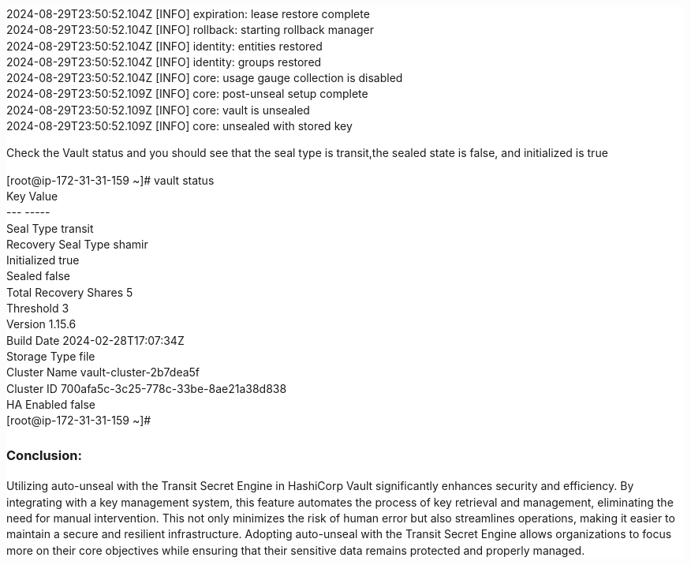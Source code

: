 2024-08-29T23:50:52.104Z \[INFO\]  expiration: lease restore complete  
2024-08-29T23:50:52.104Z \[INFO\]  rollback: starting rollback manager  
2024-08-29T23:50:52.104Z \[INFO\]  identity: entities restored  
2024-08-29T23:50:52.104Z \[INFO\]  identity: groups restored  
2024-08-29T23:50:52.104Z \[INFO\]  core: usage gauge collection is disabled  
2024-08-29T23:50:52.109Z \[INFO\]  core: post-unseal setup complete  
2024-08-29T23:50:52.109Z \[INFO\]  core: vault is unsealed  
2024-08-29T23:50:52.109Z \[INFO\]  core: unsealed with stored key

Check the Vault status and you should see that the seal type is transit,the sealed state is false, and initialized is true

\[root@ip\-172\-31\-31\-159 ~\]\# vault status  
Key                      Value  
\---                      -----  
Seal Type                transit  
Recovery Seal Type       shamir  
Initialized              true  
Sealed                   false  
Total Recovery Shares    5  
Threshold                3  
Version                  1.15.6  
Build Date               2024\-02\-28T17:07:34Z  
Storage Type             file  
Cluster Name             vault-cluster-2b7dea5f  
Cluster ID               700afa5c-3c25-778c-33be-8ae21a38d838  
HA Enabled               false  
\[root@ip\-172\-31\-31\-159 ~\]#

### Conclusion:

Utilizing auto-unseal with the Transit Secret Engine in HashiCorp Vault significantly enhances security and efficiency. By integrating with a key management system, this feature automates the process of key retrieval and management, eliminating the need for manual intervention. This not only minimizes the risk of human error but also streamlines operations, making it easier to maintain a secure and resilient infrastructure. Adopting auto-unseal with the Transit Secret Engine allows organizations to focus more on their core objectives while ensuring that their sensitive data remains protected and properly managed.

